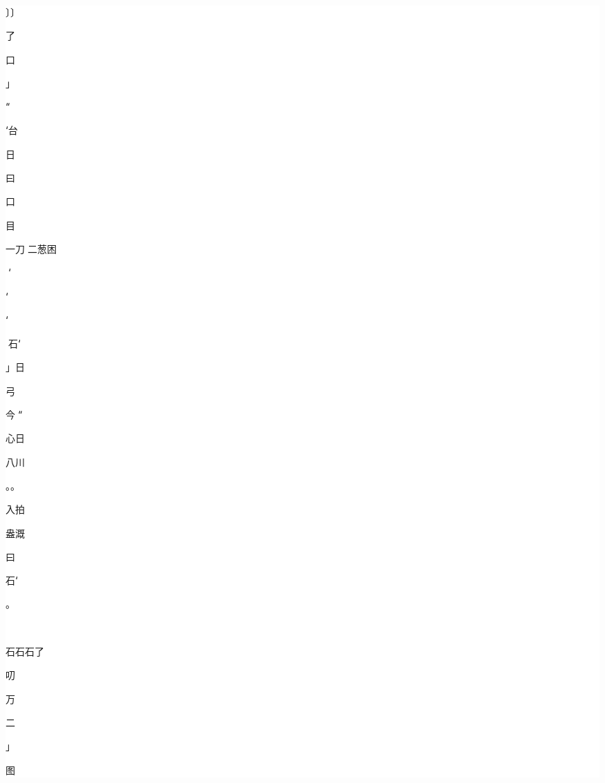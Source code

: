 〕〕

了

口

」

“ 

‘台

日

曰

口

目

一刀 二葱困

 ‘

‘

‘

 石‘

」日 

弓

今 “

心日

八川

。。

入拍

盎溉

曰

石‘

。



石石石了

叨

万

二

」

图
